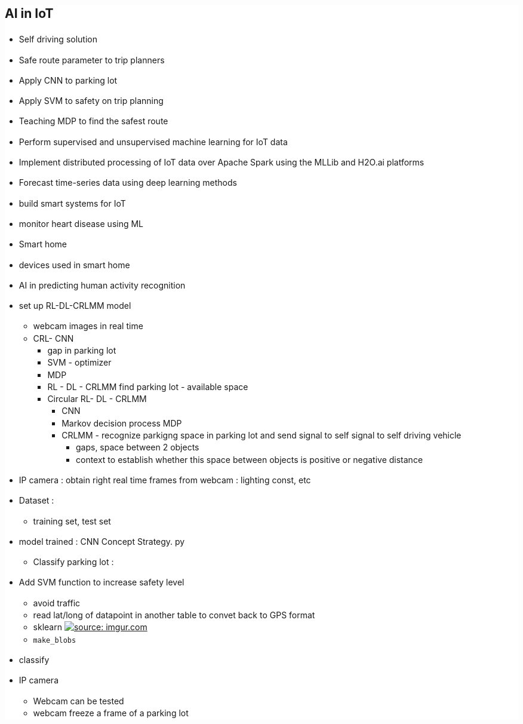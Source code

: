 


## AI in IoT 
- Self driving solution 
- Safe route parameter to trip planners 
- Apply CNN to parking lot 
- Apply SVM to safety on trip planning 
- Teaching MDP to find the safest route 
- Perform supervised and unsupervised machine learning for IoT data
- Implement distributed processing of IoT data over Apache Spark using the MLLib and H2O.ai platforms
- Forecast time-series data using deep learning methods

- build smart systems for IoT

- monitor heart disease using ML 
- Smart home
- devices used in smart home
- AI in predicting human activity recognition



- set up RL-DL-CRLMM model
    - webcam images in real time 
    - CRL- CNN 
        - gap in parking lot 
        - SVM - optimizer 
        - MDP 
        - RL - DL - CRLMM find parking lot - available space 
        - Circular RL- DL - CRLMM 
            - CNN 
            - Markov decision process MDP 
            - CRLMM - recognize parkigng space in parking lot and send signal to self signal to self driving vehicle 
                - gaps, space between 2 objects 
                - context to establish whether this space between objects is positive or negative distance 


- IP camera : obtain right real time frames from webcam : lighting const, etc 
- Dataset : 
    - training set, test set 
- model trained : CNN Concept Strategy. py 
    - Classify parking lot : 
- Add SVM function to increase safety level 
    - avoid traffic 
    - read lat/long of datapoint in another table to convet back to GPS format 
    - sklearn
    <a href="https://imgur.com/LShCcXm"><img src="https://i.imgur.com/LShCcXm.png" title="source: imgur.com" /></a> 
    - `make_blobs`

- classify


- IP camera 
    - Webcam can be tested 
    - webcam freeze a frame of a parking lot 
